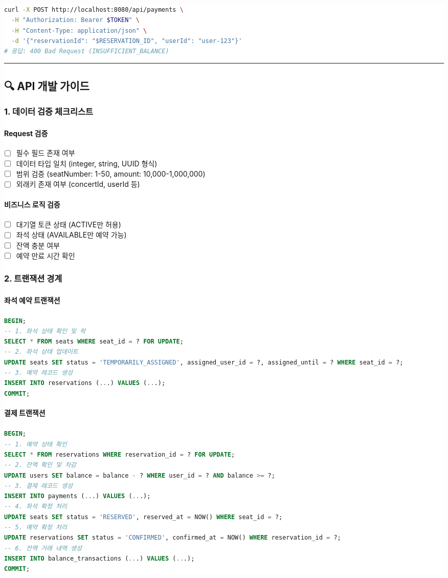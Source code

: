 ```bash
curl -X POST http://localhost:8080/api/payments \
  -H "Authorization: Bearer $TOKEN" \
  -H "Content-Type: application/json" \
  -d '{"reservationId": "$RESERVATION_ID", "userId": "user-123"}'
# 응답: 400 Bad Request (INSUFFICIENT_BALANCE)
```

---

## 🔍 API 개발 가이드

### 1. 데이터 검증 체크리스트

#### Request 검증
- [ ] 필수 필드 존재 여부
- [ ] 데이터 타입 일치 (integer, string, UUID 형식)
- [ ] 범위 검증 (seatNumber: 1-50, amount: 10,000-1,000,000)
- [ ] 외래키 존재 여부 (concertId, userId 등)

#### 비즈니스 로직 검증
- [ ] 대기열 토큰 상태 (ACTIVE만 허용)
- [ ] 좌석 상태 (AVAILABLE만 예약 가능)
- [ ] 잔액 충분 여부
- [ ] 예약 만료 시간 확인

### 2. 트랜잭션 경계

#### 좌석 예약 트랜잭션
```sql
BEGIN;
-- 1. 좌석 상태 확인 및 락
SELECT * FROM seats WHERE seat_id = ? FOR UPDATE;
-- 2. 좌석 상태 업데이트
UPDATE seats SET status = 'TEMPORARILY_ASSIGNED', assigned_user_id = ?, assigned_until = ? WHERE seat_id = ?;
-- 3. 예약 레코드 생성
INSERT INTO reservations (...) VALUES (...);
COMMIT;
```

#### 결제 트랜잭션
```sql
BEGIN;
-- 1. 예약 상태 확인
SELECT * FROM reservations WHERE reservation_id = ? FOR UPDATE;
-- 2. 잔액 확인 및 차감
UPDATE users SET balance = balance - ? WHERE user_id = ? AND balance >= ?;
-- 3. 결제 레코드 생성
INSERT INTO payments (...) VALUES (...);
-- 4. 좌석 확정 처리
UPDATE seats SET status = 'RESERVED', reserved_at = NOW() WHERE seat_id = ?;
-- 5. 예약 확정 처리
UPDATE reservations SET status = 'CONFIRMED', confirmed_at = NOW() WHERE reservation_id = ?;
-- 6. 잔액 거래 내역 생성
INSERT INTO balance_transactions (...) VALUES (...);
COMMIT;
```

